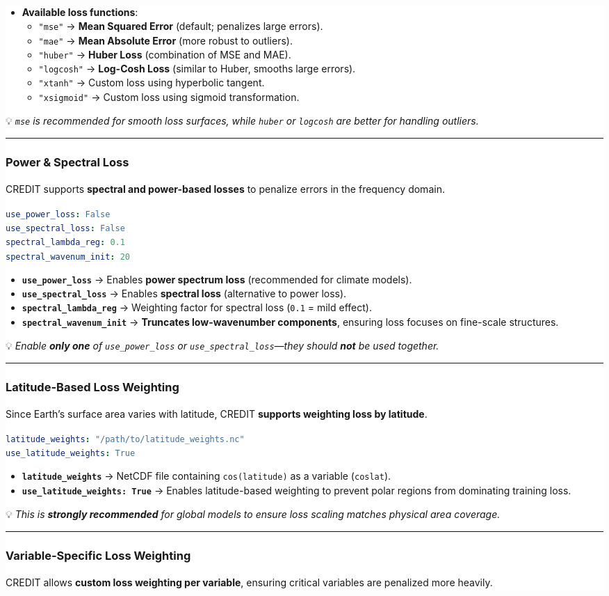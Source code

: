 - **Available loss functions**:  
  - `"mse"` → **Mean Squared Error** (default; penalizes large errors).  
  - `"mae"` → **Mean Absolute Error** (more robust to outliers).  
  - `"huber"` → **Huber Loss** (combination of MSE and MAE).  
  - `"logcosh"` → **Log-Cosh Loss** (similar to Huber, smooths large errors).  
  - `"xtanh"` → Custom loss using hyperbolic tangent.  
  - `"xsigmoid"` → Custom loss using sigmoid transformation.  

💡 *`mse` is recommended for smooth loss surfaces, while `huber` or `logcosh` are better for handling outliers.*  

---

### Power & Spectral Loss  

CREDIT supports **spectral and power-based losses** to penalize errors in the frequency domain.  

```yaml
use_power_loss: False
use_spectral_loss: False
spectral_lambda_reg: 0.1
spectral_wavenum_init: 20
```

- **`use_power_loss`** → Enables **power spectrum loss** (recommended for climate models).  
- **`use_spectral_loss`** → Enables **spectral loss** (alternative to power loss).  
- **`spectral_lambda_reg`** → Weighting factor for spectral loss (`0.1` = mild effect).  
- **`spectral_wavenum_init`** → **Truncates low-wavenumber components**, ensuring loss focuses on fine-scale structures.  

💡 *Enable **only one** of `use_power_loss` or `use_spectral_loss`—they should **not** be used together.*  

---

### Latitude-Based Loss Weighting  

Since Earth’s surface area varies with latitude, CREDIT **supports weighting loss by latitude**.  

```yaml
latitude_weights: "/path/to/latitude_weights.nc"
use_latitude_weights: True
```

- **`latitude_weights`** → NetCDF file containing `cos(latitude)` as a variable (`coslat`).  
- **`use_latitude_weights: True`** → Enables latitude-based weighting to prevent polar regions from dominating training loss.  

💡 *This is **strongly recommended** for global models to ensure loss scaling matches physical area coverage.*  

---

### Variable-Specific Loss Weighting  

CREDIT allows **custom loss weighting per variable**, ensuring critical variables are penalized more heavily.  
